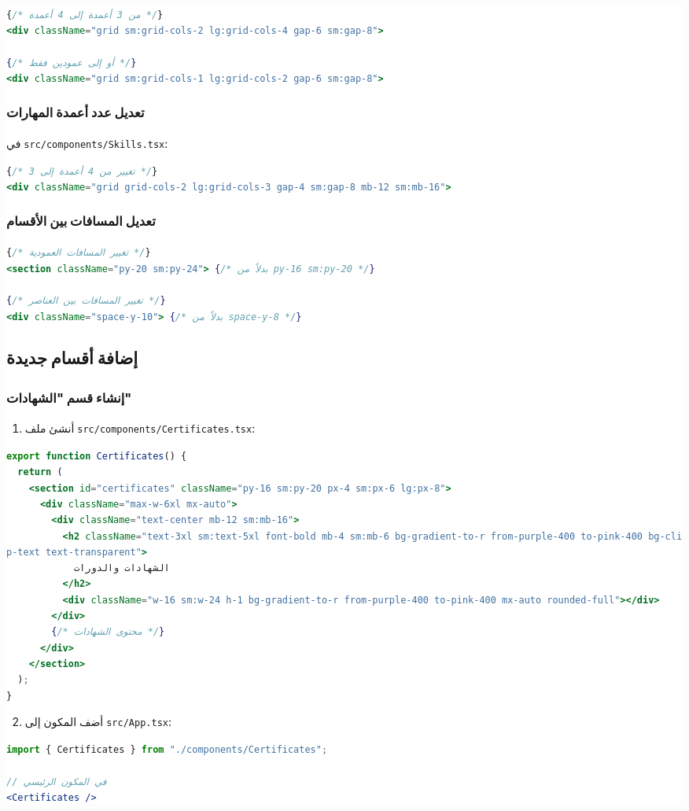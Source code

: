 ```jsx
{/* من 3 أعمدة إلى 4 أعمدة */}
<div className="grid sm:grid-cols-2 lg:grid-cols-4 gap-6 sm:gap-8">

{/* أو إلى عمودين فقط */}
<div className="grid sm:grid-cols-1 lg:grid-cols-2 gap-6 sm:gap-8">
```

### تعديل عدد أعمدة المهارات
في `src/components/Skills.tsx`:

```jsx
{/* تغيير من 4 أعمدة إلى 3 */}
<div className="grid grid-cols-2 lg:grid-cols-3 gap-4 sm:gap-8 mb-12 sm:mb-16">
```

### تعديل المسافات بين الأقسام
```jsx
{/* تغيير المسافات العمودية */}
<section className="py-20 sm:py-24"> {/* بدلاً من py-16 sm:py-20 */}

{/* تغيير المسافات بين العناصر */}
<div className="space-y-10"> {/* بدلاً من space-y-8 */}
```

## إضافة أقسام جديدة

### إنشاء قسم "الشهادات"
1. أنشئ ملف `src/components/Certificates.tsx`:
```jsx
export function Certificates() {
  return (
    <section id="certificates" className="py-16 sm:py-20 px-4 sm:px-6 lg:px-8">
      <div className="max-w-6xl mx-auto">
        <div className="text-center mb-12 sm:mb-16">
          <h2 className="text-3xl sm:text-5xl font-bold mb-4 sm:mb-6 bg-gradient-to-r from-purple-400 to-pink-400 bg-clip-text text-transparent">
            الشهادات والدورات
          </h2>
          <div className="w-16 sm:w-24 h-1 bg-gradient-to-r from-purple-400 to-pink-400 mx-auto rounded-full"></div>
        </div>
        {/* محتوى الشهادات */}
      </div>
    </section>
  );
}
```

2. أضف المكون إلى `src/App.tsx`:
```jsx
import { Certificates } from "./components/Certificates";

// في المكون الرئيسي
<Certificates />
```
